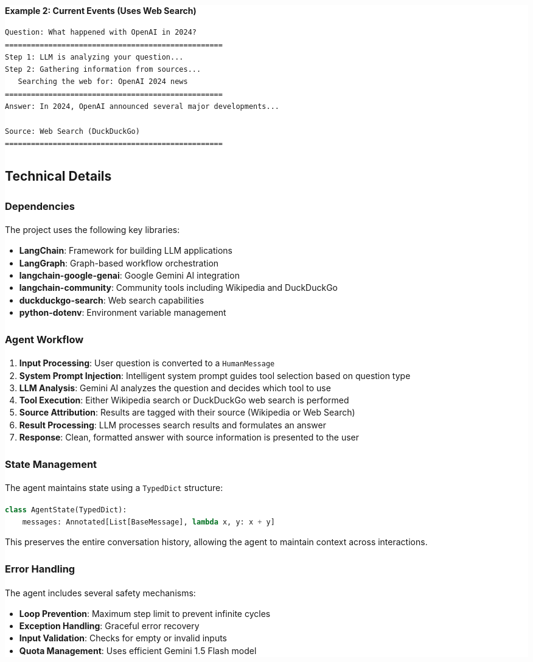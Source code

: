 **Example 2: Current Events (Uses Web Search)**
```
Question: What happened with OpenAI in 2024?
==================================================
Step 1: LLM is analyzing your question...
Step 2: Gathering information from sources...
   Searching the web for: OpenAI 2024 news
==================================================
Answer: In 2024, OpenAI announced several major developments...

Source: Web Search (DuckDuckGo)
==================================================
```

##  Technical Details

### Dependencies

The project uses the following key libraries:

- **LangChain**: Framework for building LLM applications
- **LangGraph**: Graph-based workflow orchestration
- **langchain-google-genai**: Google Gemini AI integration
- **langchain-community**: Community tools including Wikipedia and DuckDuckGo
- **duckduckgo-search**: Web search capabilities
- **python-dotenv**: Environment variable management

### Agent Workflow

1. **Input Processing**: User question is converted to a `HumanMessage`
2. **System Prompt Injection**: Intelligent system prompt guides tool selection based on question type
3. **LLM Analysis**: Gemini AI analyzes the question and decides which tool to use
4. **Tool Execution**: Either Wikipedia search or DuckDuckGo web search is performed
5. **Source Attribution**: Results are tagged with their source (Wikipedia or Web Search)
6. **Result Processing**: LLM processes search results and formulates an answer
7. **Response**: Clean, formatted answer with source information is presented to the user

### State Management

The agent maintains state using a `TypedDict` structure:
```python
class AgentState(TypedDict):
    messages: Annotated[List[BaseMessage], lambda x, y: x + y]
```

This preserves the entire conversation history, allowing the agent to maintain context across interactions.

### Error Handling

The agent includes several safety mechanisms:
- **Loop Prevention**: Maximum step limit to prevent infinite cycles
- **Exception Handling**: Graceful error recovery
- **Input Validation**: Checks for empty or invalid inputs
- **Quota Management**: Uses efficient Gemini 1.5 Flash model
